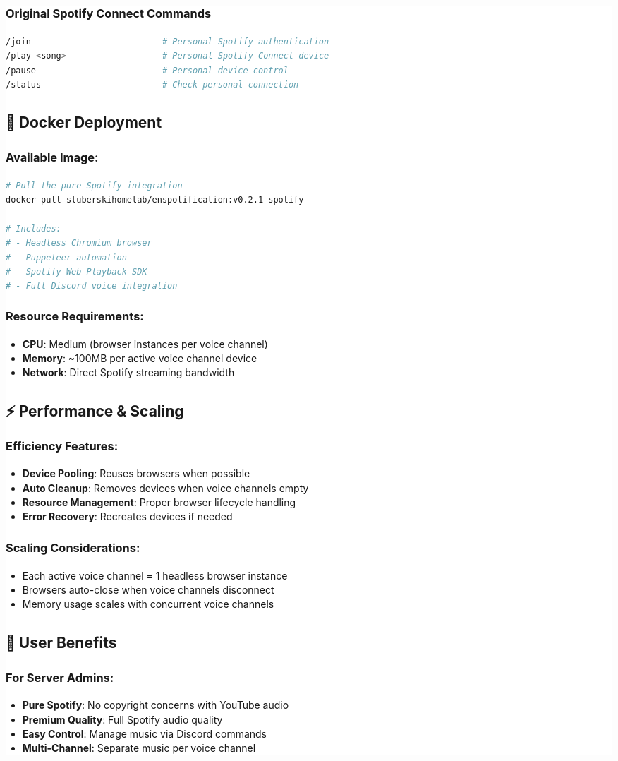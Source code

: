 ### **Original Spotify Connect Commands**
```bash
/join                          # Personal Spotify authentication
/play <song>                   # Personal Spotify Connect device
/pause                         # Personal device control
/status                        # Check personal connection
```

## 🚀 **Docker Deployment**

### **Available Image:**
```bash
# Pull the pure Spotify integration
docker pull sluberskihomelab/enspotification:v0.2.1-spotify

# Includes:
# - Headless Chromium browser
# - Puppeteer automation 
# - Spotify Web Playback SDK
# - Full Discord voice integration
```

### **Resource Requirements:**
- **CPU**: Medium (browser instances per voice channel)
- **Memory**: ~100MB per active voice channel device
- **Network**: Direct Spotify streaming bandwidth

## ⚡ **Performance & Scaling**

### **Efficiency Features:**
- **Device Pooling**: Reuses browsers when possible
- **Auto Cleanup**: Removes devices when voice channels empty
- **Resource Management**: Proper browser lifecycle handling
- **Error Recovery**: Recreates devices if needed

### **Scaling Considerations:**
- Each active voice channel = 1 headless browser instance
- Browsers auto-close when voice channels disconnect
- Memory usage scales with concurrent voice channels

## 🎯 **User Benefits**

### **For Server Admins:**
- **Pure Spotify**: No copyright concerns with YouTube audio
- **Premium Quality**: Full Spotify audio quality
- **Easy Control**: Manage music via Discord commands
- **Multi-Channel**: Separate music per voice channel
